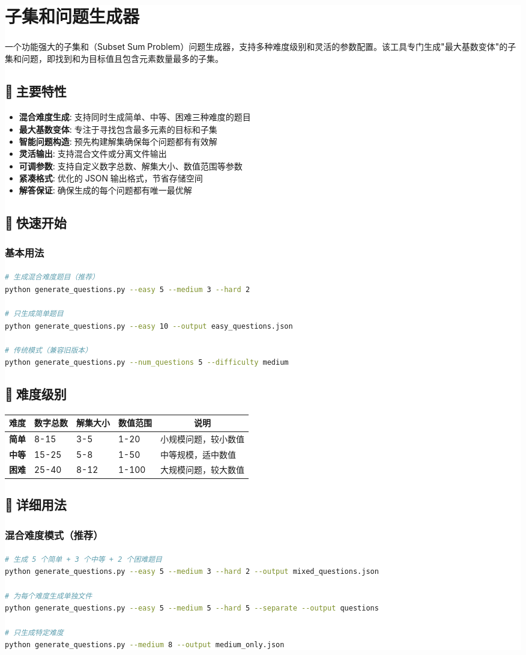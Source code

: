 # 子集和问题生成器

一个功能强大的子集和（Subset Sum Problem）问题生成器，支持多种难度级别和灵活的参数配置。该工具专门生成"最大基数变体"的子集和问题，即找到和为目标值且包含元素数量最多的子集。

## 🌟 主要特性

- **混合难度生成**: 支持同时生成简单、中等、困难三种难度的题目
- **最大基数变体**: 专注于寻找包含最多元素的目标和子集
- **智能问题构造**: 预先构建解集确保每个问题都有有效解
- **灵活输出**: 支持混合文件或分离文件输出
- **可调参数**: 支持自定义数字总数、解集大小、数值范围等参数
- **紧凑格式**: 优化的 JSON 输出格式，节省存储空间
- **解答保证**: 确保生成的每个问题都有唯一最优解

## 🚀 快速开始

### 基本用法

```bash
# 生成混合难度题目（推荐）
python generate_questions.py --easy 5 --medium 3 --hard 2

# 只生成简单题目
python generate_questions.py --easy 10 --output easy_questions.json

# 传统模式（兼容旧版本）
python generate_questions.py --num_questions 5 --difficulty medium
```

## 🎯 难度级别

| 难度 | 数字总数 | 解集大小 | 数值范围 | 说明 |
|------|----------|----------|----------|------|
| **简单** | 8-15 | 3-5 | 1-20 | 小规模问题，较小数值 |
| **中等** | 15-25 | 5-8 | 1-50 | 中等规模，适中数值 |
| **困难** | 25-40 | 8-12 | 1-100 | 大规模问题，较大数值 |

## 📝 详细用法

### 混合难度模式（推荐）

```bash
# 生成 5 个简单 + 3 个中等 + 2 个困难题目
python generate_questions.py --easy 5 --medium 3 --hard 2 --output mixed_questions.json

# 为每个难度生成单独文件
python generate_questions.py --easy 5 --medium 5 --hard 5 --separate --output questions

# 只生成特定难度
python generate_questions.py --medium 8 --output medium_only.json
```
